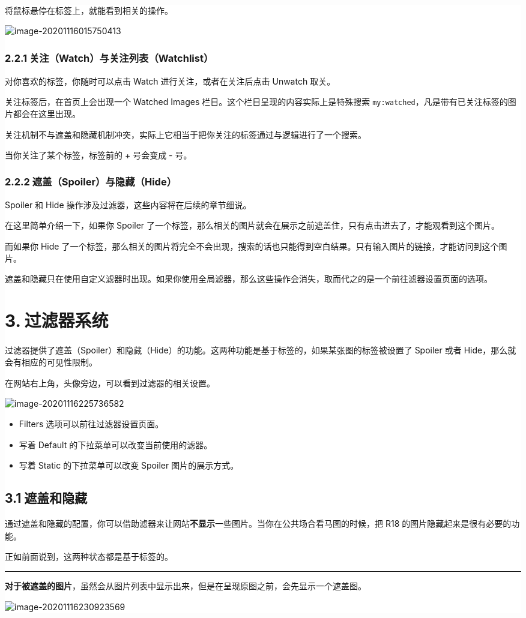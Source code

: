 将鼠标悬停在标签上，就能看到相关的操作。

![image-20201116015750413](image/image-20201116015750413.png)



### 2.2.1 关注（Watch）与关注列表（Watchlist）

对你喜欢的标签，你随时可以点击 Watch 进行关注，或者在关注后点击 Unwatch 取关。

关注标签后，在首页上会出现一个 Watched Images 栏目。这个栏目呈现的内容实际上是特殊搜索 `my:watched`，凡是带有已关注标签的图片都会在这里出现。

关注机制不与遮盖和隐藏机制冲突，实际上它相当于把你关注的标签通过与逻辑进行了一个搜索。

当你关注了某个标签，标签前的 + 号会变成 - 号。



### 2.2.2 遮盖（Spoiler）与隐藏（Hide）

Spoiler 和 Hide 操作涉及过滤器，这些内容将在后续的章节细说。

在这里简单介绍一下，如果你 Spoiler 了一个标签，那么相关的图片就会在展示之前遮盖住，只有点击进去了，才能观看到这个图片。

而如果你 Hide 了一个标签，那么相关的图片将完全不会出现，搜索的话也只能得到空白结果。只有输入图片的链接，才能访问到这个图片。

遮盖和隐藏只在使用自定义滤器时出现。如果你使用全局滤器，那么这些操作会消失，取而代之的是一个前往滤器设置页面的选项。



# 3. 过滤器系统

过滤器提供了遮盖（Spoiler）和隐藏（Hide）的功能。这两种功能是基于标签的，如果某张图的标签被设置了 Spoiler 或者 Hide，那么就会有相应的可见性限制。

在网站右上角，头像旁边，可以看到过滤器的相关设置。

![image-20201116225736582](image/image-20201116225736582.png)

* Filters 选项可以前往过滤器设置页面。

* 写着 Default 的下拉菜单可以改变当前使用的滤器。
* 写着 Static 的下拉菜单可以改变 Spoiler 图片的展示方式。





## 3.1 遮盖和隐藏

通过遮盖和隐藏的配置，你可以借助滤器来让网站**不显示**一些图片。当你在公共场合看马图的时候，把 R18 的图片隐藏起来是很有必要的功能。

正如前面说到，这两种状态都是基于标签的。



----

**对于被遮盖的图片**，虽然会从图片列表中显示出来，但是在呈现原图之前，会先显示一个遮盖图。

![image-20201116230923569](image/image-20201116230923569.png)
